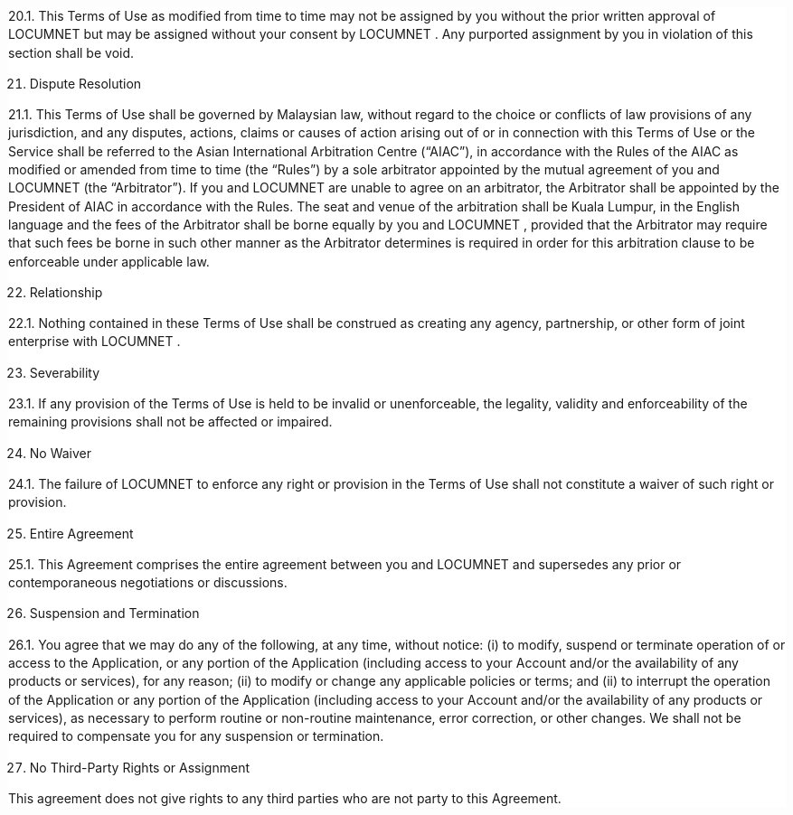 20.1. This Terms of Use as modified from time to time may not be assigned by you without the prior written approval of LOCUMNET but may be assigned without your consent by LOCUMNET . Any purported assignment by you in violation of this section shall be void.

21. Dispute Resolution

21.1. This Terms of Use shall be governed by Malaysian law, without regard to the choice or conflicts of law provisions of any jurisdiction, and any disputes, actions, claims or causes of action arising out of or in connection with this Terms of Use or the Service shall be referred to the Asian International Arbitration Centre (“AIAC”), in accordance with the Rules of the AIAC as modified or amended from time to time (the “Rules”) by a sole arbitrator appointed by the mutual agreement of you and LOCUMNET (the “Arbitrator”). If you and LOCUMNET are unable to agree on an arbitrator, the Arbitrator shall be appointed by the President of AIAC in accordance with the Rules. The seat and venue of the arbitration shall be Kuala Lumpur, in the English language and the fees of the Arbitrator shall be borne equally by you and LOCUMNET , provided that the Arbitrator may require that such fees be borne in such other manner as the Arbitrator determines is required in order for this arbitration clause to be enforceable under applicable law.

22. Relationship

22.1. Nothing contained in these Terms of Use shall be construed as creating any agency, partnership, or other form of joint enterprise with LOCUMNET .

23. Severability

23.1. If any provision of the Terms of Use is held to be invalid or unenforceable, the legality, validity and enforceability of the remaining provisions shall not be affected or impaired.

24. No Waiver

24.1. The failure of LOCUMNET to enforce any right or provision in the Terms of Use shall not constitute a waiver of such right or provision.

25. Entire Agreement

25.1. This Agreement comprises the entire agreement between you and LOCUMNET and supersedes any prior or contemporaneous negotiations or discussions.

26. Suspension and Termination

26.1. You agree that we may do any of the following, at any time, without notice: (i) to modify, suspend or terminate operation of or access to the Application, or any portion of the Application (including access to your Account and/or the availability of any products or services), for any reason; (ii) to modify or change any applicable policies or terms; and (ii) to interrupt the operation of the Application or any portion of the Application (including access to your Account and/or the availability of any products or services), as necessary to perform routine or non-routine maintenance, error correction, or other changes. We shall not be required to compensate you for any suspension or termination.

27. No Third-Party Rights or Assignment

This agreement does not give rights to any third parties who are not party to this Agreement.
